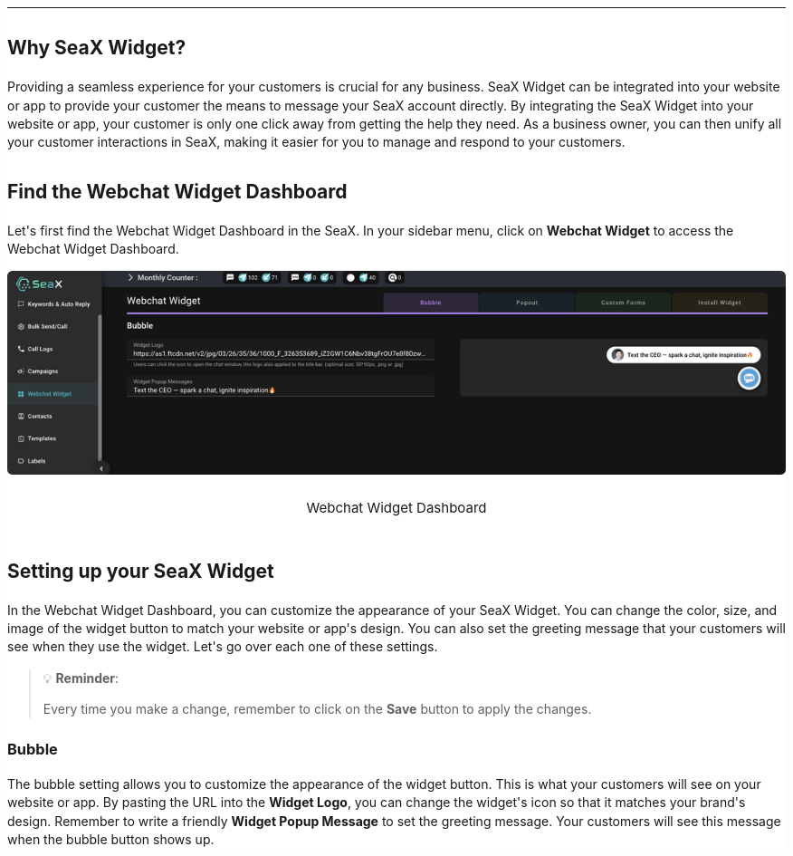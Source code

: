 -------------------
## Why SeaX Widget?
Providing a seamless experience for your customers is crucial for any business. SeaX Widget can be integrated into your website or app to provide your customer the means to message your SeaX account directly. By integrating the SeaX Widget into your website or app, your customer is only one click away from getting the help they need. As a business owner, you can then unify all your customer interactions in SeaX, making it easier for you to manage and respond to your customers.

## Find the Webchat Widget Dashboard
Let's first find the Webchat Widget Dashboard in the SeaX. In your sidebar menu, click on **Webchat Widget** to access the Webchat Widget Dashboard.

<div style="display: flex; flex-direction: column; align-items: center;">
<div style="width: 100%; text-align: center; display: flex; flex-direction: column; align-items: center; justify-item: center">
    <a href="/images/seax/en/seax-widget/widget-dashboard.png" target="_blank">
    <img width="100%" style="border-radius: 0.4rem; cursor: zoom-in;" src="/images/seax/en/seax-widget/widget-dashboard.png" alt="">
    </a>
    <p style="margin-top: 20px; font-size: 15px">Webchat Widget Dashboard</p>
</div>
</div>

## Setting up your SeaX Widget
In the Webchat Widget Dashboard, you can customize the appearance of your SeaX Widget. You can change the color, size, and image of the widget button to match your website or app's design. You can also set the greeting message that your customers will see when they use the widget. Let's go over each one of these settings.

> :bulb: **Reminder**:
> 
> Every time you make a change, remember to click on the **Save** button to apply the changes.

### Bubble
The bubble setting allows you to customize the appearance of the widget button. This is what your customers will see on your website or app. By pasting the URL into the **Widget Logo**, you can change the widget's icon so that it matches your brand's design. Remember to write a friendly **Widget Popup Message** to set the greeting message. Your customers will see this message when the bubble button shows up.
